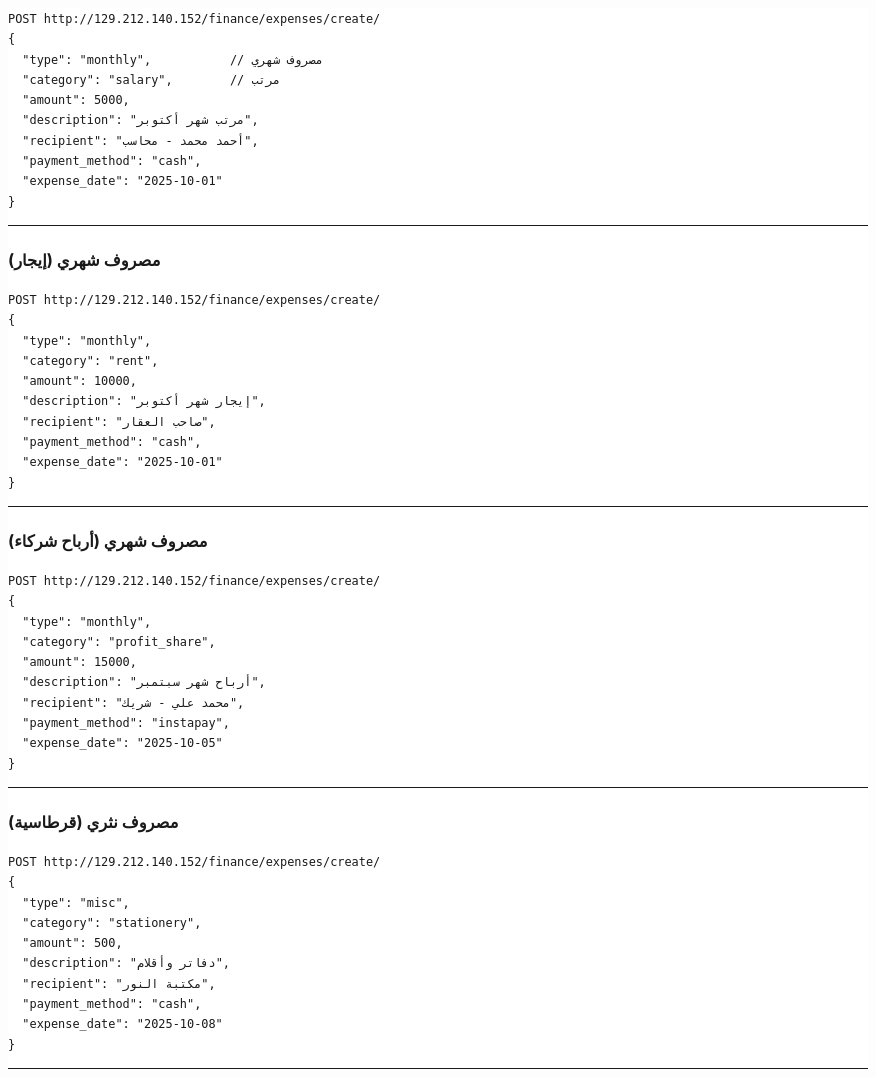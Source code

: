 ```http
POST http://129.212.140.152/finance/expenses/create/
{
  "type": "monthly",           // مصروف شهري
  "category": "salary",        // مرتب
  "amount": 5000,
  "description": "مرتب شهر أكتوبر",
  "recipient": "أحمد محمد - محاسب",
  "payment_method": "cash",
  "expense_date": "2025-10-01"
}
```

---

### مصروف شهري (إيجار)

```http
POST http://129.212.140.152/finance/expenses/create/
{
  "type": "monthly",
  "category": "rent",
  "amount": 10000,
  "description": "إيجار شهر أكتوبر",
  "recipient": "صاحب العقار",
  "payment_method": "cash",
  "expense_date": "2025-10-01"
}
```

---

### مصروف شهري (أرباح شركاء)

```http
POST http://129.212.140.152/finance/expenses/create/
{
  "type": "monthly",
  "category": "profit_share",
  "amount": 15000,
  "description": "أرباح شهر سبتمبر",
  "recipient": "محمد علي - شريك",
  "payment_method": "instapay",
  "expense_date": "2025-10-05"
}
```

---

### مصروف نثري (قرطاسية)

```http
POST http://129.212.140.152/finance/expenses/create/
{
  "type": "misc",
  "category": "stationery",
  "amount": 500,
  "description": "دفاتر وأقلام",
  "recipient": "مكتبة النور",
  "payment_method": "cash",
  "expense_date": "2025-10-08"
}
```

---